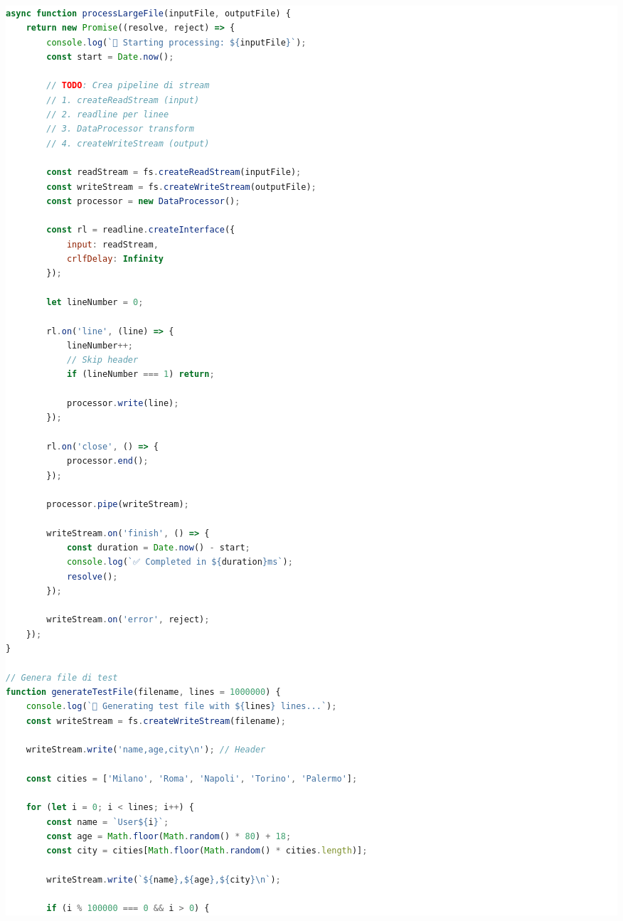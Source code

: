 ```javascript
async function processLargeFile(inputFile, outputFile) {
    return new Promise((resolve, reject) => {
        console.log(`🚀 Starting processing: ${inputFile}`);
        const start = Date.now();
        
        // TODO: Crea pipeline di stream
        // 1. createReadStream (input)
        // 2. readline per linee
        // 3. DataProcessor transform
        // 4. createWriteStream (output)
        
        const readStream = fs.createReadStream(inputFile);
        const writeStream = fs.createWriteStream(outputFile);
        const processor = new DataProcessor();
        
        const rl = readline.createInterface({
            input: readStream,
            crlfDelay: Infinity
        });
        
        let lineNumber = 0;
        
        rl.on('line', (line) => {
            lineNumber++;
            // Skip header
            if (lineNumber === 1) return;
            
            processor.write(line);
        });
        
        rl.on('close', () => {
            processor.end();
        });
        
        processor.pipe(writeStream);
        
        writeStream.on('finish', () => {
            const duration = Date.now() - start;
            console.log(`✅ Completed in ${duration}ms`);
            resolve();
        });
        
        writeStream.on('error', reject);
    });
}

// Genera file di test
function generateTestFile(filename, lines = 1000000) {
    console.log(`📝 Generating test file with ${lines} lines...`);
    const writeStream = fs.createWriteStream(filename);
    
    writeStream.write('name,age,city\n'); // Header
    
    const cities = ['Milano', 'Roma', 'Napoli', 'Torino', 'Palermo'];
    
    for (let i = 0; i < lines; i++) {
        const name = `User${i}`;
        const age = Math.floor(Math.random() * 80) + 18;
        const city = cities[Math.floor(Math.random() * cities.length)];
        
        writeStream.write(`${name},${age},${city}\n`);
        
        if (i % 100000 === 0 && i > 0) {
```